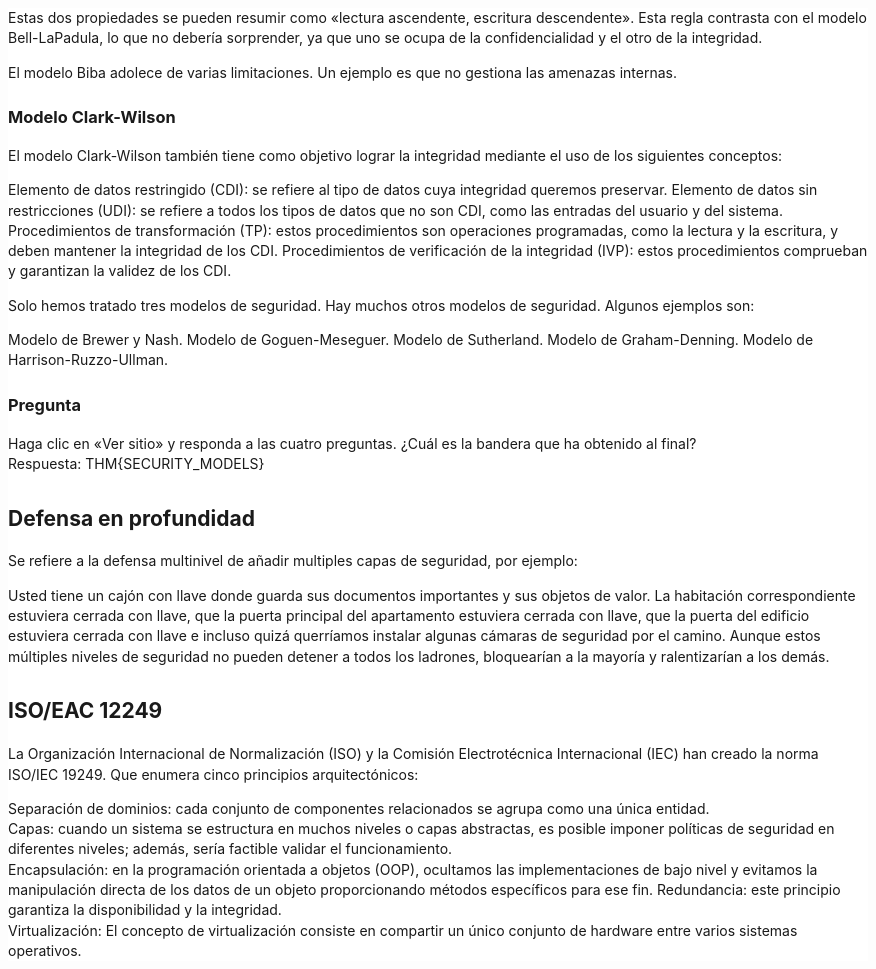 Estas dos propiedades se pueden resumir como «lectura ascendente, escritura descendente». Esta regla contrasta con el modelo Bell-LaPadula, lo que no debería sorprender, ya que uno se ocupa de la confidencialidad y el otro de la integridad.

El modelo Biba adolece de varias limitaciones. Un ejemplo es que no gestiona las amenazas internas.

### Modelo Clark-Wilson

El modelo Clark-Wilson también tiene como objetivo lograr la integridad mediante el uso de los siguientes conceptos:

Elemento de datos restringido (CDI): se refiere al tipo de datos cuya integridad queremos preservar.
Elemento de datos sin restricciones (UDI): se refiere a todos los tipos de datos que no son CDI, como las entradas del usuario y del sistema.
Procedimientos de transformación (TP): estos procedimientos son operaciones programadas, como la lectura y la escritura, y deben mantener la integridad de los CDI.
Procedimientos de verificación de la integridad (IVP): estos procedimientos comprueban y garantizan la validez de los CDI.

Solo hemos tratado tres modelos de seguridad. Hay muchos otros modelos de seguridad. Algunos ejemplos son:

Modelo de Brewer y Nash.
Modelo de Goguen-Meseguer.
Modelo de Sutherland.
Modelo de Graham-Denning.
Modelo de Harrison-Ruzzo-Ullman.

### Pregunta
Haga clic en «Ver sitio» y responda a las cuatro preguntas. ¿Cuál es la bandera que ha obtenido al final?  
Respuesta: THM{SECURITY_MODELS}

## Defensa en profundidad
Se refiere a la defensa multinivel de añadir multiples capas de seguridad, por ejemplo:

Usted tiene un cajón con llave donde guarda sus documentos importantes y sus objetos de valor. La habitación correspondiente estuviera cerrada con llave, que la puerta principal del apartamento estuviera cerrada con llave, que la puerta del edificio estuviera cerrada con llave e incluso quizá querríamos instalar algunas cámaras de seguridad por el camino. Aunque estos múltiples niveles de seguridad no pueden detener a todos los ladrones, bloquearían a la mayoría y ralentizarían a los demás.

## ISO/EAC 12249

La Organización Internacional de Normalización (ISO) y la Comisión Electrotécnica Internacional (IEC) han creado la norma ISO/IEC 19249.
Que enumera cinco principios arquitectónicos:

Separación de dominios: cada conjunto de componentes relacionados se agrupa como una única entidad.  
Capas: cuando un sistema se estructura en muchos niveles o capas abstractas, es posible imponer políticas de seguridad en diferentes niveles; además, sería factible validar el funcionamiento.  
Encapsulación: en la programación orientada a objetos (OOP), ocultamos las implementaciones de bajo nivel y evitamos la manipulación directa de los datos de un objeto proporcionando métodos específicos para ese fin.
Redundancia: este principio garantiza la disponibilidad y la integridad.  
Virtualización: El concepto de virtualización consiste en compartir un único conjunto de hardware entre varios sistemas operativos.
